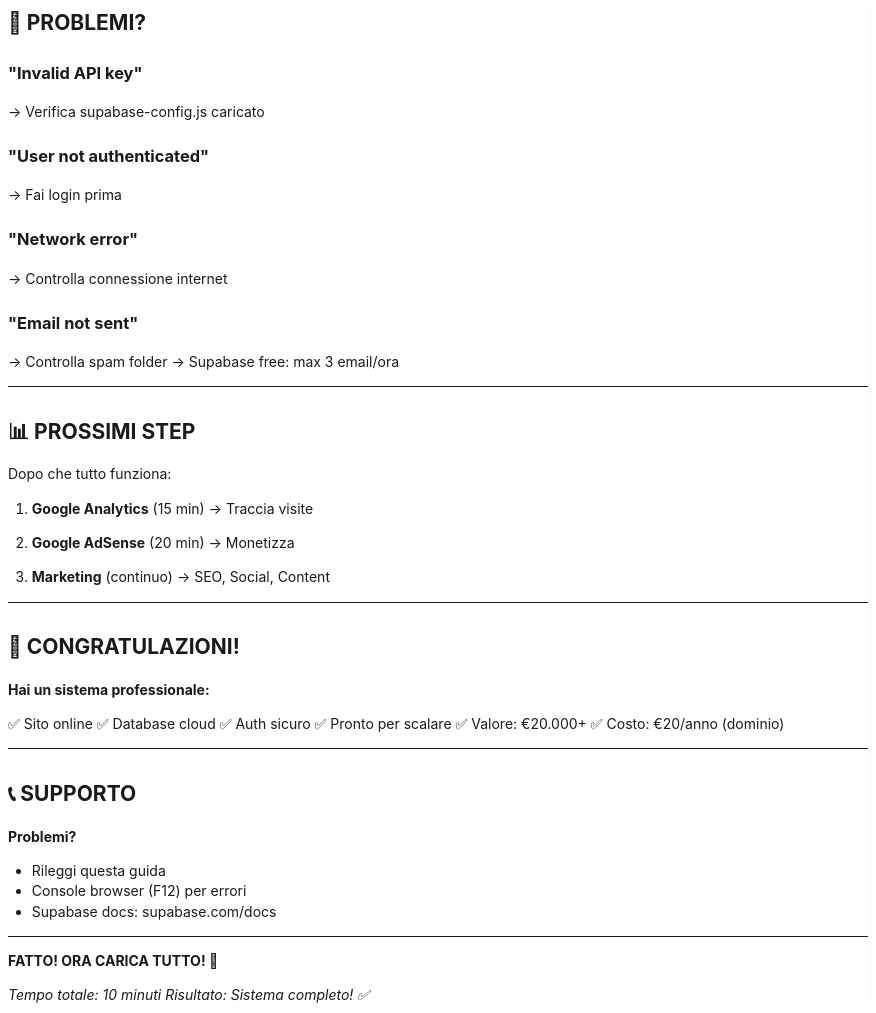
## 🐛 PROBLEMI?

### "Invalid API key"
→ Verifica supabase-config.js caricato

### "User not authenticated"
→ Fai login prima

### "Network error"
→ Controlla connessione internet

### "Email not sent"
→ Controlla spam folder
→ Supabase free: max 3 email/ora

---

## 📊 PROSSIMI STEP

Dopo che tutto funziona:

1. **Google Analytics** (15 min)
   → Traccia visite

2. **Google AdSense** (20 min)
   → Monetizza

3. **Marketing** (continuo)
   → SEO, Social, Content

---

## 🎊 CONGRATULAZIONI!

**Hai un sistema professionale:**

✅ Sito online
✅ Database cloud
✅ Auth sicuro
✅ Pronto per scalare
✅ Valore: €20.000+
✅ Costo: €20/anno (dominio)

---

## 📞 SUPPORTO

**Problemi?**
- Rileggi questa guida
- Console browser (F12) per errori
- Supabase docs: supabase.com/docs

---

**FATTO! ORA CARICA TUTTO! 🚀**

*Tempo totale: 10 minuti*
*Risultato: Sistema completo! ✅*
